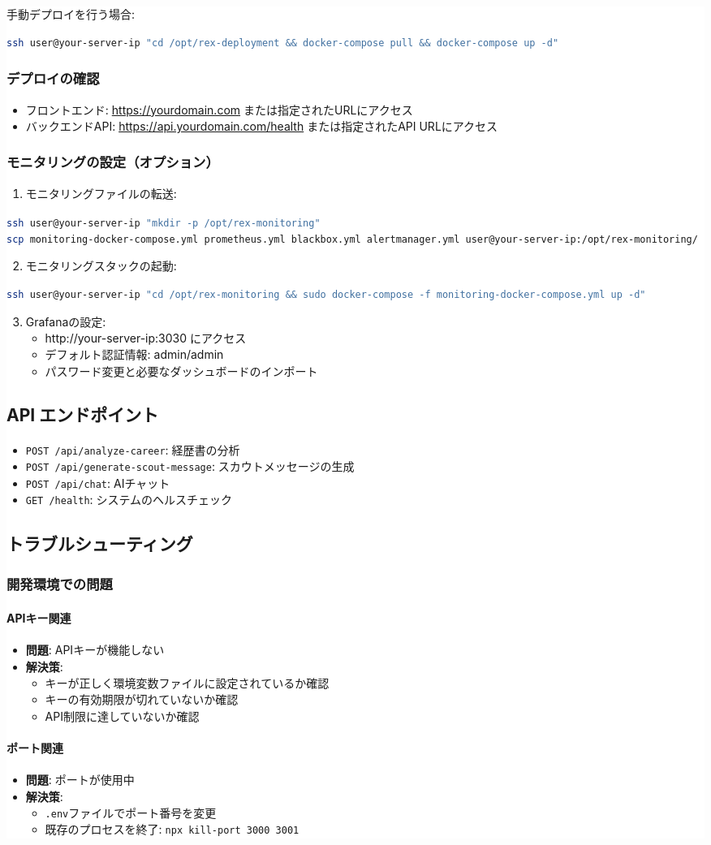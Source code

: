 手動デプロイを行う場合:
```bash
ssh user@your-server-ip "cd /opt/rex-deployment && docker-compose pull && docker-compose up -d"
```

### デプロイの確認
- フロントエンド: https://yourdomain.com または指定されたURLにアクセス
- バックエンドAPI: https://api.yourdomain.com/health または指定されたAPI URLにアクセス

### モニタリングの設定（オプション）
1. モニタリングファイルの転送:
```bash
ssh user@your-server-ip "mkdir -p /opt/rex-monitoring"
scp monitoring-docker-compose.yml prometheus.yml blackbox.yml alertmanager.yml user@your-server-ip:/opt/rex-monitoring/
```

2. モニタリングスタックの起動:
```bash
ssh user@your-server-ip "cd /opt/rex-monitoring && sudo docker-compose -f monitoring-docker-compose.yml up -d"
```

3. Grafanaの設定:
   - http://your-server-ip:3030 にアクセス
   - デフォルト認証情報: admin/admin
   - パスワード変更と必要なダッシュボードのインポート

## API エンドポイント

- `POST /api/analyze-career`: 経歴書の分析
- `POST /api/generate-scout-message`: スカウトメッセージの生成
- `POST /api/chat`: AIチャット
- `GET /health`: システムのヘルスチェック

## トラブルシューティング

### 開発環境での問題

#### APIキー関連
- **問題**: APIキーが機能しない
- **解決策**: 
  - キーが正しく環境変数ファイルに設定されているか確認
  - キーの有効期限が切れていないか確認
  - API制限に達していないか確認

#### ポート関連
- **問題**: ポートが使用中
- **解決策**: 
  - `.env`ファイルでポート番号を変更
  - 既存のプロセスを終了: `npx kill-port 3000 3001`
